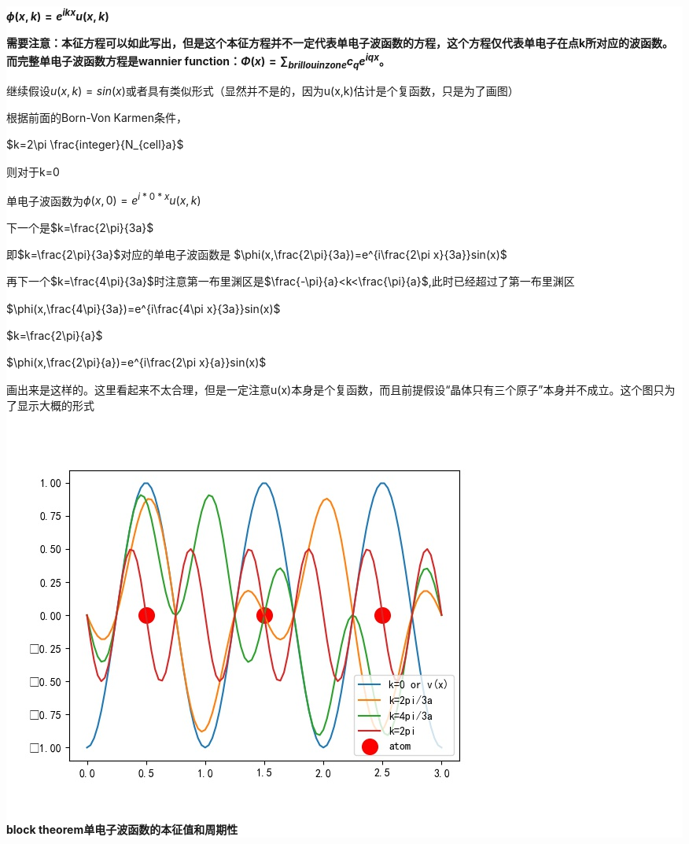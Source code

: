 **$\phi(x,k)=e^{ikx}u(x,k)$**

**需要注意：本征方程可以如此写出，但是这个本征方程并不一定代表单电子波函数的方程，这个方程仅代表单电子在点k所对应的波函数。而完整单电子波函数方程是wannier function：$\Phi(x)=\sum _{brillouin zone} c_qe^{iqx}$。**


继续假设$u(x,k)=sin(x)$或者具有类似形式（显然并不是的，因为u(x,k)估计是个复函数，只是为了画图）

根据前面的Born-Von Karmen条件，

$k=2\pi \frac{integer}{N_{cell}a}$

则对于k=0

单电子波函数为$\phi(x,0)=e^{i*0*x}u(x,k)$

下一个是$k=\frac{2\pi}{3a}$

即$k=\frac{2\pi}{3a}$对应的单电子波函数是
$\phi(x,\frac{2\pi}{3a})=e^{i\frac{2\pi x}{3a}}sin(x)$

再下一个$k=\frac{4\pi}{3a}$时注意第一布里渊区是$\frac{-\pi}{a}<k<\frac{\pi}{a}$,此时已经超过了第一布里渊区

$\phi(x,\frac{4\pi}{3a})=e^{i\frac{4\pi x}{3a}}sin(x)$

$k=\frac{2\pi}{a}$

$\phi(x,\frac{2\pi}{a})=e^{i\frac{2\pi x}{a}}sin(x)$

画出来是这样的。这里看起来不太合理，但是一定注意u(x)本身是个复函数，而且前提假设“晶体只有三个原子”本身并不成立。这个图只为了显示大概的形式

![Image](./pic/pic2.jpg)

#### block theorem单电子波函数的本征值和周期性
